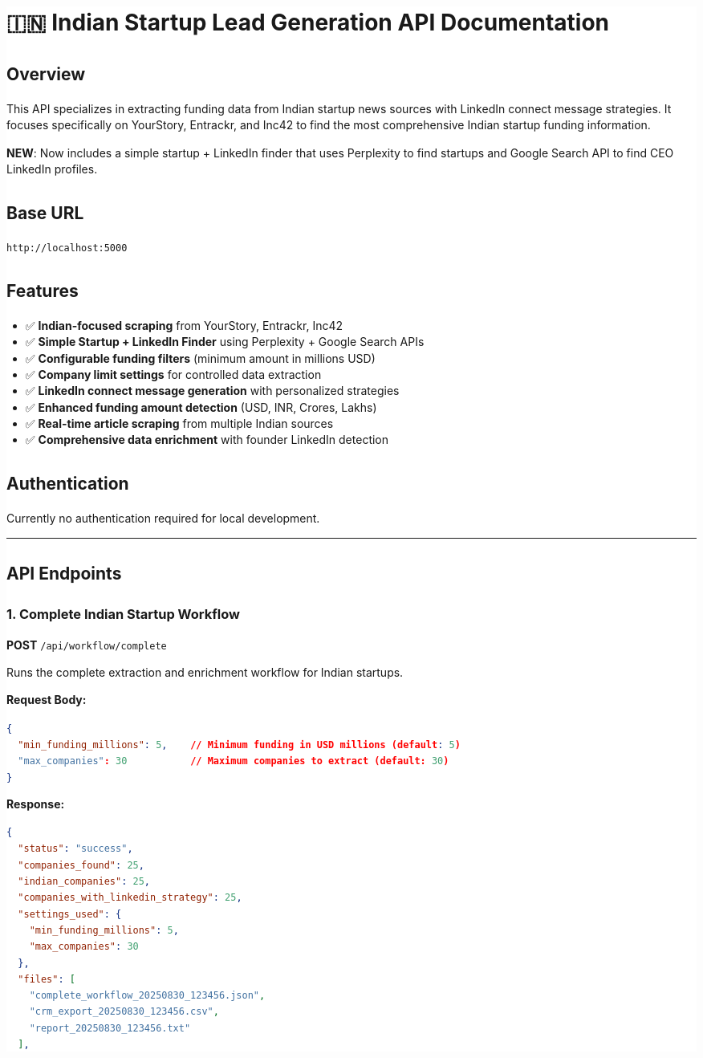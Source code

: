 # 🇮🇳 Indian Startup Lead Generation API Documentation

## Overview
This API specializes in extracting funding data from Indian startup news sources with LinkedIn connect message strategies. It focuses specifically on YourStory, Entrackr, and Inc42 to find the most comprehensive Indian startup funding information.

**NEW**: Now includes a simple startup + LinkedIn finder that uses Perplexity to find startups and Google Search API to find CEO LinkedIn profiles.

## Base URL
```
http://localhost:5000
```

## Features
- ✅ **Indian-focused scraping** from YourStory, Entrackr, Inc42
- ✅ **Simple Startup + LinkedIn Finder** using Perplexity + Google Search APIs
- ✅ **Configurable funding filters** (minimum amount in millions USD)
- ✅ **Company limit settings** for controlled data extraction
- ✅ **LinkedIn connect message generation** with personalized strategies
- ✅ **Enhanced funding amount detection** (USD, INR, Crores, Lakhs)
- ✅ **Real-time article scraping** from multiple Indian sources
- ✅ **Comprehensive data enrichment** with founder LinkedIn detection

## Authentication
Currently no authentication required for local development.

---

## API Endpoints

### 1. Complete Indian Startup Workflow
**POST** `/api/workflow/complete`

Runs the complete extraction and enrichment workflow for Indian startups.

**Request Body:**
```json
{
  "min_funding_millions": 5,    // Minimum funding in USD millions (default: 5)
  "max_companies": 30           // Maximum companies to extract (default: 30)
}
```

**Response:**
```json
{
  "status": "success",
  "companies_found": 25,
  "indian_companies": 25,
  "companies_with_linkedin_strategy": 25,
  "settings_used": {
    "min_funding_millions": 5,
    "max_companies": 30
  },
  "files": [
    "complete_workflow_20250830_123456.json",
    "crm_export_20250830_123456.csv", 
    "report_20250830_123456.txt"
  ],
```